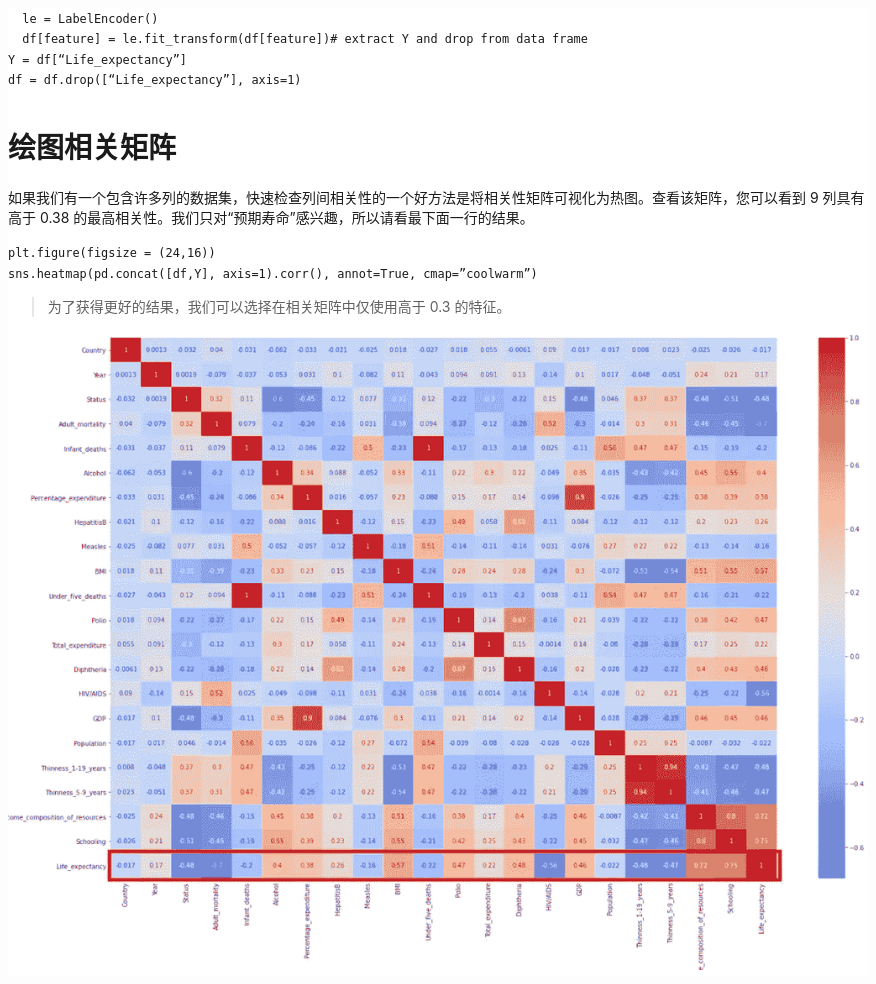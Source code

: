 ```
  le = LabelEncoder()
  df[feature] = le.fit_transform(df[feature])# extract Y and drop from data frame
Y = df[“Life_expectancy”]
df = df.drop([“Life_expectancy”], axis=1)
```

# 绘图相关矩阵

如果我们有一个包含许多列的数据集，快速检查列间相关性的一个好方法是将相关性矩阵可视化为热图。查看该矩阵，您可以看到 9 列具有高于 0.38 的最高相关性。我们只对“预期寿命”感兴趣，所以请看最下面一行的结果。

```
plt.figure(figsize = (24,16))
sns.heatmap(pd.concat([df,Y], axis=1).corr(), annot=True, cmap=”coolwarm”)
```

> 为了获得更好的结果，我们可以选择在相关矩阵中仅使用高于 0.3 的特征。

![](img/f1c17acb2d44bdde8bb8a0f1eeadecb8.png)

